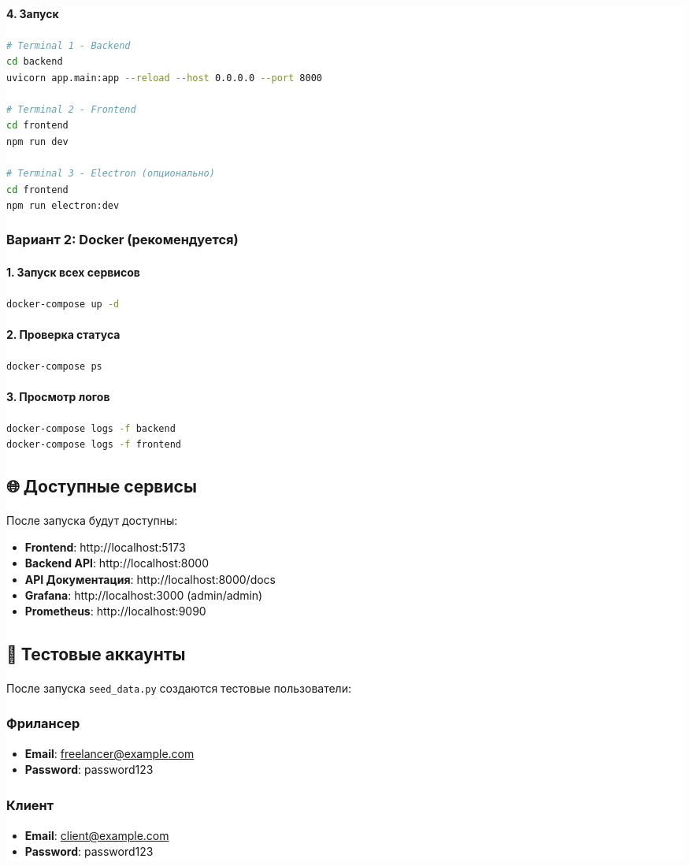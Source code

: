 #### 4. Запуск
```bash
# Terminal 1 - Backend
cd backend
uvicorn app.main:app --reload --host 0.0.0.0 --port 8000

# Terminal 2 - Frontend
cd frontend
npm run dev

# Terminal 3 - Electron (опционально)
cd frontend
npm run electron:dev
```

### Вариант 2: Docker (рекомендуется)

#### 1. Запуск всех сервисов
```bash
docker-compose up -d
```

#### 2. Проверка статуса
```bash
docker-compose ps
```

#### 3. Просмотр логов
```bash
docker-compose logs -f backend
docker-compose logs -f frontend
```

## 🌐 Доступные сервисы

После запуска будут доступны:

- **Frontend**: http://localhost:5173
- **Backend API**: http://localhost:8000
- **API Документация**: http://localhost:8000/docs
- **Grafana**: http://localhost:3000 (admin/admin)
- **Prometheus**: http://localhost:9090

## 👤 Тестовые аккаунты

После запуска `seed_data.py` создаются тестовые пользователи:

### Фрилансер
- **Email**: freelancer@example.com
- **Password**: password123

### Клиент
- **Email**: client@example.com
- **Password**: password123
